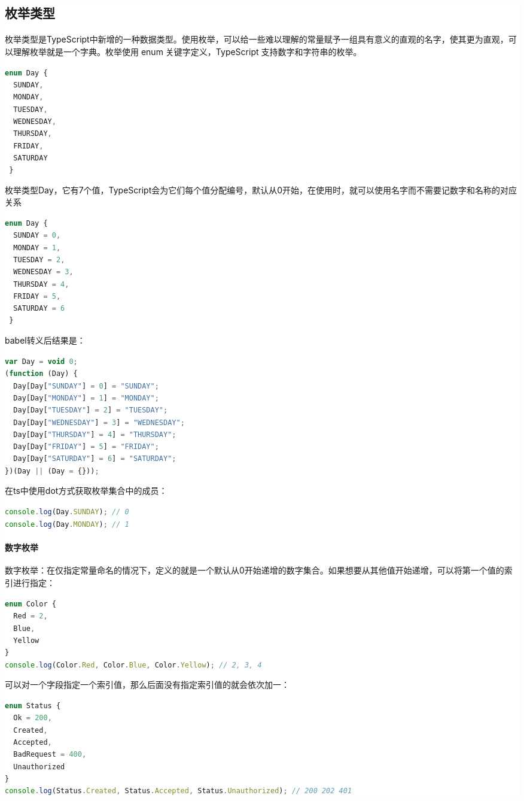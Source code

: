 ## 枚举类型
枚举类型是TypeScript中新增的一种数据类型。使用枚举，可以给一些难以理解的常量赋予一组具有意义的直观的名字，使其更为直观，可以理解枚举就是一个字典。枚举使用 enum 关键字定义，TypeScript 支持数字和字符串的枚举。
```typescript
enum Day {
  SUNDAY,
  MONDAY,
  TUESDAY,
  WEDNESDAY,
  THURSDAY,
  FRIDAY,
  SATURDAY
 }
```
枚举类型Day，它有7个值，TypeScript会为它们每个值分配编号，默认从0开始，在使用时，就可以使用名字而不需要记数字和名称的对应关系
```typescript
enum Day {
  SUNDAY = 0,
  MONDAY = 1,
  TUESDAY = 2,
  WEDNESDAY = 3,
  THURSDAY = 4,
  FRIDAY = 5,
  SATURDAY = 6
 }
```
babel转义后结果是：
```typescript
var Day = void 0;
(function (Day) {
  Day[Day["SUNDAY"] = 0] = "SUNDAY";
  Day[Day["MONDAY"] = 1] = "MONDAY";
  Day[Day["TUESDAY"] = 2] = "TUESDAY";
  Day[Day["WEDNESDAY"] = 3] = "WEDNESDAY";
  Day[Day["THURSDAY"] = 4] = "THURSDAY";
  Day[Day["FRIDAY"] = 5] = "FRIDAY";
  Day[Day["SATURDAY"] = 6] = "SATURDAY";
})(Day || (Day = {}));
```
在ts中使用dot方式获取枚举集合中的成员：
```typescript
console.log(Day.SUNDAY); // 0
console.log(Day.MONDAY); // 1
```

#### 数字枚举
数字枚举：在仅指定常量命名的情况下，定义的就是一个默认从0开始递增的数字集合。如果想要从其他值开始递增，可以将第一个值的索引进行指定：
```typescript
enum Color {
  Red = 2,
  Blue,
  Yellow
}
console.log(Color.Red, Color.Blue, Color.Yellow); // 2, 3, 4
```
可以对一个字段指定一个索引值，那么后面没有指定索引值的就会依次加一：
```typescript
enum Status {
  Ok = 200,
  Created,
  Accepted,
  BadRequest = 400,
  Unauthorized
}
console.log(Status.Created, Status.Accepted, Status.Unauthorized); // 200 202 401
```